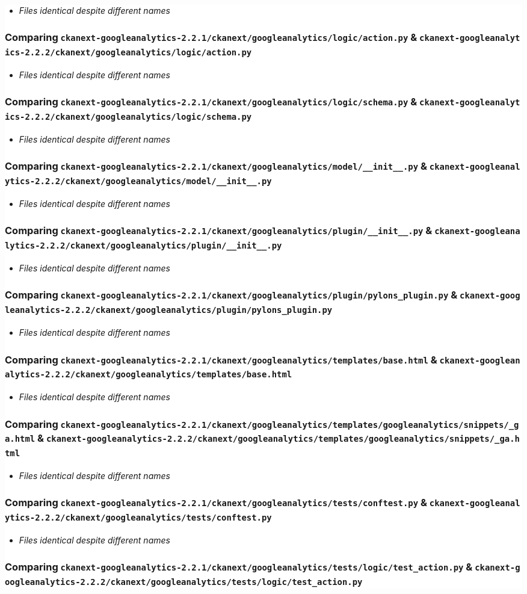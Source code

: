  * *Files identical despite different names*

### Comparing `ckanext-googleanalytics-2.2.1/ckanext/googleanalytics/logic/action.py` & `ckanext-googleanalytics-2.2.2/ckanext/googleanalytics/logic/action.py`

 * *Files identical despite different names*

### Comparing `ckanext-googleanalytics-2.2.1/ckanext/googleanalytics/logic/schema.py` & `ckanext-googleanalytics-2.2.2/ckanext/googleanalytics/logic/schema.py`

 * *Files identical despite different names*

### Comparing `ckanext-googleanalytics-2.2.1/ckanext/googleanalytics/model/__init__.py` & `ckanext-googleanalytics-2.2.2/ckanext/googleanalytics/model/__init__.py`

 * *Files identical despite different names*

### Comparing `ckanext-googleanalytics-2.2.1/ckanext/googleanalytics/plugin/__init__.py` & `ckanext-googleanalytics-2.2.2/ckanext/googleanalytics/plugin/__init__.py`

 * *Files identical despite different names*

### Comparing `ckanext-googleanalytics-2.2.1/ckanext/googleanalytics/plugin/pylons_plugin.py` & `ckanext-googleanalytics-2.2.2/ckanext/googleanalytics/plugin/pylons_plugin.py`

 * *Files identical despite different names*

### Comparing `ckanext-googleanalytics-2.2.1/ckanext/googleanalytics/templates/base.html` & `ckanext-googleanalytics-2.2.2/ckanext/googleanalytics/templates/base.html`

 * *Files identical despite different names*

### Comparing `ckanext-googleanalytics-2.2.1/ckanext/googleanalytics/templates/googleanalytics/snippets/_ga.html` & `ckanext-googleanalytics-2.2.2/ckanext/googleanalytics/templates/googleanalytics/snippets/_ga.html`

 * *Files identical despite different names*

### Comparing `ckanext-googleanalytics-2.2.1/ckanext/googleanalytics/tests/conftest.py` & `ckanext-googleanalytics-2.2.2/ckanext/googleanalytics/tests/conftest.py`

 * *Files identical despite different names*

### Comparing `ckanext-googleanalytics-2.2.1/ckanext/googleanalytics/tests/logic/test_action.py` & `ckanext-googleanalytics-2.2.2/ckanext/googleanalytics/tests/logic/test_action.py`
